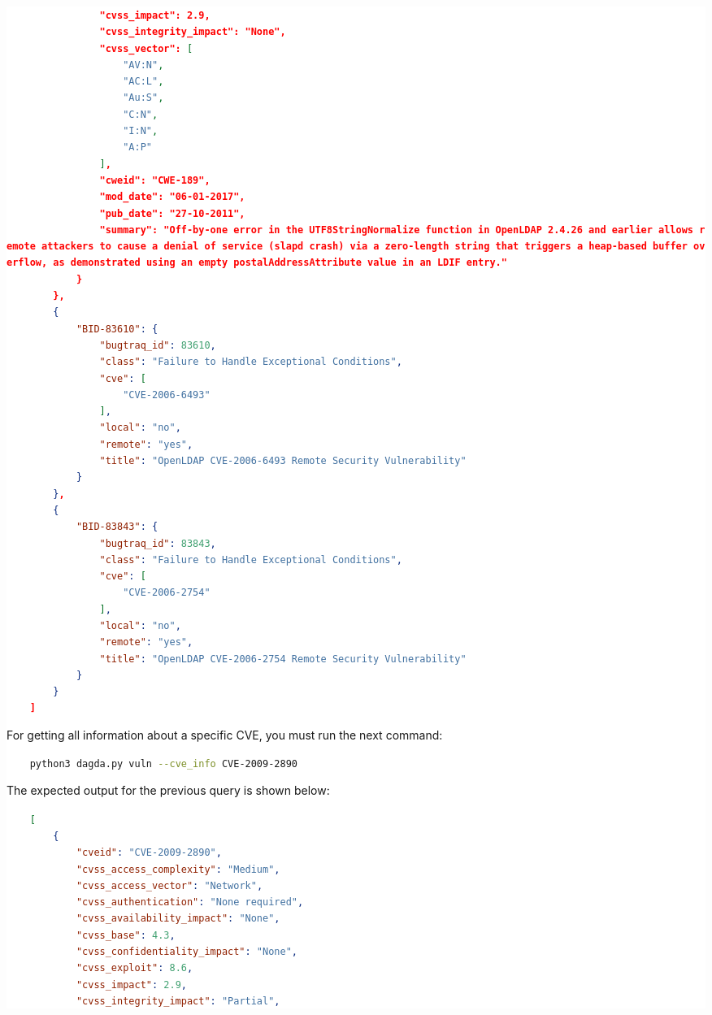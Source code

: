 ```json
                "cvss_impact": 2.9,
                "cvss_integrity_impact": "None",
                "cvss_vector": [
                    "AV:N",
                    "AC:L",
                    "Au:S",
                    "C:N",
                    "I:N",
                    "A:P"
                ],
                "cweid": "CWE-189",
                "mod_date": "06-01-2017",
                "pub_date": "27-10-2011",
                "summary": "Off-by-one error in the UTF8StringNormalize function in OpenLDAP 2.4.26 and earlier allows remote attackers to cause a denial of service (slapd crash) via a zero-length string that triggers a heap-based buffer overflow, as demonstrated using an empty postalAddressAttribute value in an LDIF entry."
            }
        },
        {
            "BID-83610": {
                "bugtraq_id": 83610,
                "class": "Failure to Handle Exceptional Conditions",
                "cve": [
                    "CVE-2006-6493"
                ],
                "local": "no",
                "remote": "yes",
                "title": "OpenLDAP CVE-2006-6493 Remote Security Vulnerability"
            }
        },
        {
            "BID-83843": {
                "bugtraq_id": 83843,
                "class": "Failure to Handle Exceptional Conditions",
                "cve": [
                    "CVE-2006-2754"
                ],
                "local": "no",
                "remote": "yes",
                "title": "OpenLDAP CVE-2006-2754 Remote Security Vulnerability"
            }
        }
    ]
```

For getting all information about a specific CVE, you must run the next command:
```bash
    python3 dagda.py vuln --cve_info CVE-2009-2890
```
The expected output for the previous query is shown below:
```json
    [
        {
            "cveid": "CVE-2009-2890",
            "cvss_access_complexity": "Medium",
            "cvss_access_vector": "Network",
            "cvss_authentication": "None required",
            "cvss_availability_impact": "None",
            "cvss_base": 4.3,
            "cvss_confidentiality_impact": "None",
            "cvss_exploit": 8.6,
            "cvss_impact": 2.9,
            "cvss_integrity_impact": "Partial",
```